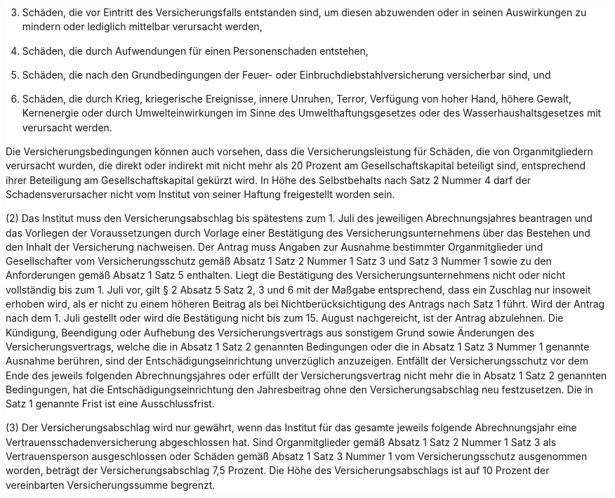 3.  Schäden, die vor Eintritt des Versicherungsfalls entstanden sind, um
    diesen abzuwenden oder in seinen Auswirkungen zu mindern oder
    lediglich mittelbar verursacht werden,


4.  Schäden, die durch Aufwendungen für einen Personenschaden entstehen,


5.  Schäden, die nach den Grundbedingungen der Feuer- oder
    Einbruchdiebstahlversicherung versicherbar sind, und


6.  Schäden, die durch Krieg, kriegerische Ereignisse, innere Unruhen,
    Terror, Verfügung von hoher Hand, höhere Gewalt, Kernenergie oder
    durch Umwelteinwirkungen im Sinne des Umwelthaftungsgesetzes oder des
    Wasserhaushaltsgesetzes mit verursacht werden.



Die Versicherungsbedingungen können auch vorsehen, dass die
Versicherungsleistung für Schäden, die von Organmitgliedern verursacht
wurden, die direkt oder indirekt mit nicht mehr als 20 Prozent am
Gesellschaftskapital beteiligt sind, entsprechend ihrer Beteiligung am
Gesellschaftskapital gekürzt wird. In Höhe des Selbstbehalts nach Satz
2 Nummer 4 darf der Schadensverursacher nicht vom Institut von seiner
Haftung freigestellt worden sein.

(2) Das Institut muss den Versicherungsabschlag bis spätestens zum 1.
Juli des jeweiligen Abrechnungsjahres beantragen und das Vorliegen der
Voraussetzungen durch Vorlage einer Bestätigung des
Versicherungsunternehmens über das Bestehen und den Inhalt der
Versicherung nachweisen. Der Antrag muss Angaben zur Ausnahme
bestimmter Organmitglieder und Gesellschafter vom Versicherungsschutz
gemäß Absatz 1 Satz 2 Nummer 1 Satz 3 und Satz 3 Nummer 1 sowie zu den
Anforderungen gemäß Absatz 1 Satz 5 enthalten. Liegt die Bestätigung
des Versicherungsunternehmens nicht oder nicht vollständig bis zum 1.
Juli vor, gilt § 2 Absatz 5 Satz 2, 3 und 6 mit der Maßgabe
entsprechend, dass ein Zuschlag nur insoweit erhoben wird, als er
nicht zu einem höheren Beitrag als bei Nichtberücksichtigung des
Antrags nach Satz 1 führt. Wird der Antrag nach dem 1. Juli gestellt
oder wird die Bestätigung nicht bis zum 15. August nachgereicht, ist
der Antrag abzulehnen. Die Kündigung, Beendigung oder Aufhebung des
Versicherungsvertrags aus sonstigem Grund sowie Änderungen des
Versicherungsvertrags, welche die in Absatz 1 Satz 2 genannten
Bedingungen oder die in Absatz 1 Satz 3 Nummer 1 genannte Ausnahme
berühren, sind der Entschädigungseinrichtung unverzüglich anzuzeigen.
Entfällt der Versicherungsschutz vor dem Ende des jeweils folgenden
Abrechnungsjahres oder erfüllt der Versicherungsvertrag nicht mehr die
in Absatz 1 Satz 2 genannten Bedingungen, hat die
Entschädigungseinrichtung den Jahresbeitrag ohne den
Versicherungsabschlag neu festzusetzen. Die in Satz 1 genannte Frist
ist eine Ausschlussfrist.

(3) Der Versicherungsabschlag wird nur gewährt, wenn das Institut für
das gesamte jeweils folgende Abrechnungsjahr eine
Vertrauensschadenversicherung abgeschlossen hat. Sind Organmitglieder
gemäß Absatz 1 Satz 2 Nummer 1 Satz 3 als Vertrauensperson
ausgeschlossen oder Schäden gemäß Absatz 1 Satz 3 Nummer 1 vom
Versicherungsschutz ausgenommen worden, beträgt der
Versicherungsabschlag 7,5 Prozent. Die Höhe des Versicherungsabschlags
ist auf 10 Prozent der vereinbarten Versicherungssumme begrenzt.
